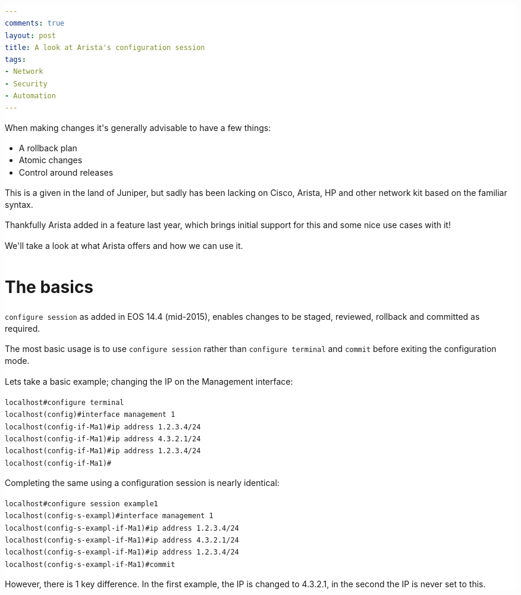 ```yaml
---
comments: true
layout: post
title: A look at Arista's configuration session
tags:
- Network
- Security
- Automation
---
```

When making changes it's generally advisable to have a few things:

* A rollback plan
* Atomic changes
* Control around releases

This is a given in the land of Juniper, but sadly has been lacking
on Cisco, Arista, HP and other network kit based on the familiar syntax.

Thankfully Arista added in a feature last year, which brings initial
support for this and some nice use cases with it!

We'll take a look at what Arista offers and how we can use it.

The basics
==========

`configure session` as added in EOS 14.4 (mid-2015), enables changes to
be staged, reviewed, rollback and committed as required.

The most basic usage is to use `configure session` rather than `configure terminal` and `commit` before exiting the configuration mode.

Lets take a basic example; changing the IP on the Management interface:

```
localhost#configure terminal
localhost(config)#interface management 1
localhost(config-if-Ma1)#ip address 1.2.3.4/24
localhost(config-if-Ma1)#ip address 4.3.2.1/24
localhost(config-if-Ma1)#ip address 1.2.3.4/24
localhost(config-if-Ma1)#
```

Completing the same using a configuration session is nearly identical:

```
localhost#configure session example1
localhost(config-s-exampl)#interface management 1
localhost(config-s-exampl-if-Ma1)#ip address 1.2.3.4/24
localhost(config-s-exampl-if-Ma1)#ip address 4.3.2.1/24
localhost(config-s-exampl-if-Ma1)#ip address 1.2.3.4/24
localhost(config-s-exampl-if-Ma1)#commit
```

However, there is 1 key difference. In the first example, the IP is changed
to 4.3.2.1, in the second the IP is never set to this.

